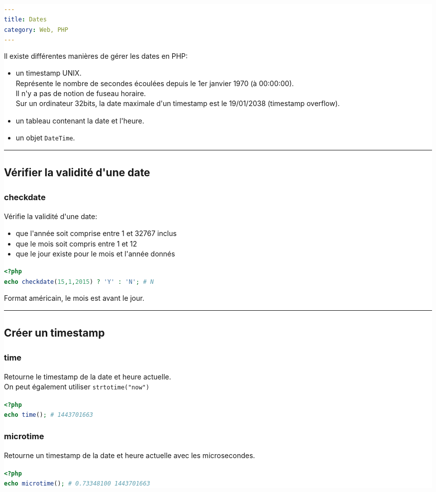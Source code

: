 ```yaml
---
title: Dates
category: Web, PHP
---
```


Il existe différentes manières de gérer les dates en PHP:
* un timestamp UNIX.  
  Représente le nombre de secondes écoulées depuis le 1er janvier 1970 (à 00:00:00).  
  Il n'y a pas de notion de fuseau horaire.  
  Sur un ordinateur 32bits, la date maximale d'un timestamp est le 19/01/2038 (timestamp overflow).

* un tableau contenant la date et l'heure.
* un objet `DateTime`.

---

## Vérifier la validité d'une date

### checkdate

Vérifie la validité d'une date:
- que l'année soit comprise entre 1 et 32767 inclus
- que le mois soit compris entre 1 et 12
- que le jour existe pour le mois et l'année donnés

``` php
<?php
echo checkdate(15,1,2015) ? 'Y' : 'N'; # N
```

Format américain, le mois est avant le jour.

---

## Créer un timestamp

### time

Retourne le timestamp de la date et heure actuelle.  
On peut également utiliser `strtotime("now")`

``` php
<?php
echo time(); # 1443701663
```

### microtime

Retourne un timestamp de la date et heure actuelle avec les microsecondes.

``` php
<?php
echo microtime(); # 0.73348100 1443701663
```
